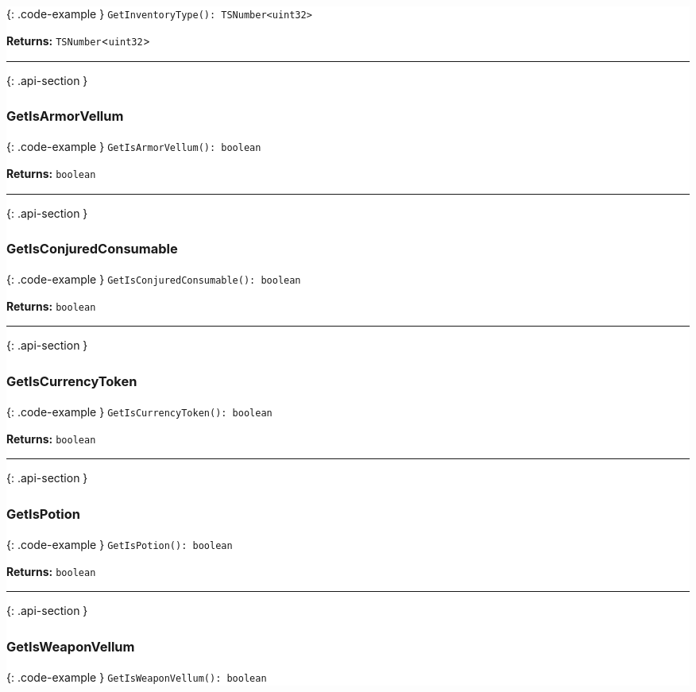 {: .code-example }
`GetInventoryType(): TSNumber<uint32>`

**Returns:** 
`TSNumber`<`uint32`\>

___

{: .api-section }
### GetIsArmorVellum

{: .code-example }
`GetIsArmorVellum(): boolean`

**Returns:** 
`boolean`

___

{: .api-section }
### GetIsConjuredConsumable

{: .code-example }
`GetIsConjuredConsumable(): boolean`

**Returns:** 
`boolean`

___

{: .api-section }
### GetIsCurrencyToken

{: .code-example }
`GetIsCurrencyToken(): boolean`

**Returns:** 
`boolean`

___

{: .api-section }
### GetIsPotion

{: .code-example }
`GetIsPotion(): boolean`

**Returns:** 
`boolean`

___

{: .api-section }
### GetIsWeaponVellum

{: .code-example }
`GetIsWeaponVellum(): boolean`
